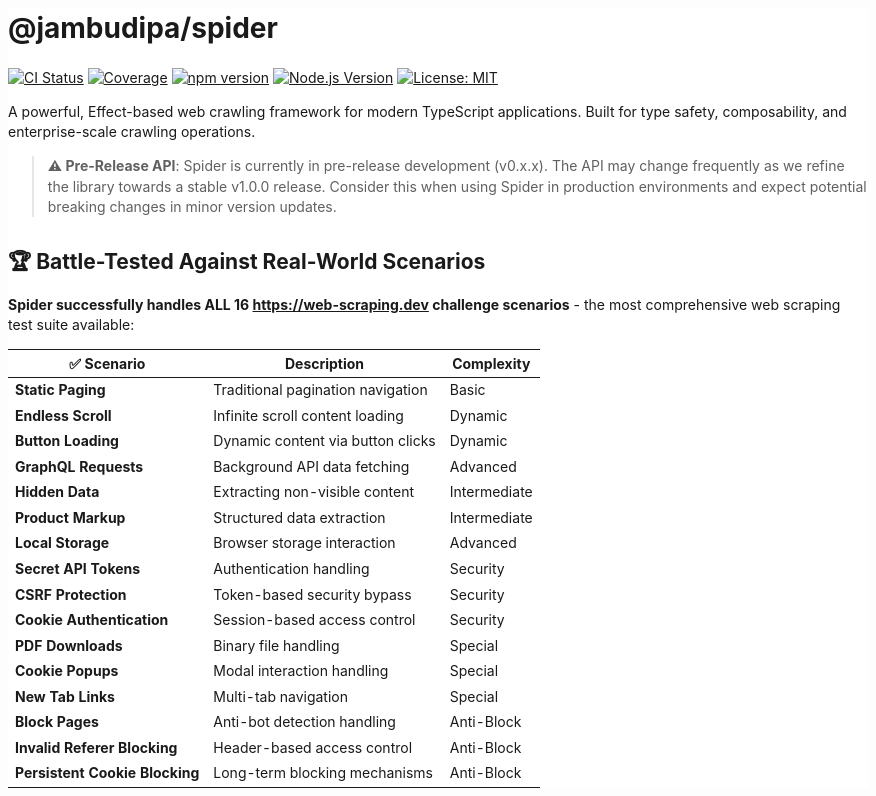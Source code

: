 # @jambudipa/spider

[![CI Status](https://github.com/jambudipa/spider/workflows/Spider%20Scenario%20Tests/badge.svg)](https://github.com/jambudipa/spider/actions)
[![Coverage](https://codecov.io/gh/jambudipa/spider/branch/main/graph/badge.svg)](https://codecov.io/gh/jambudipa/spider)
[![npm version](https://badge.fury.io/js/@jambudipa%2Fspider.svg)](https://badge.fury.io/js/@jambudipa%2Fspider)
[![Node.js Version](https://img.shields.io/node/v/@jambudipa/spider.svg)](https://nodejs.org/)
[![License: MIT](https://img.shields.io/badge/License-MIT-yellow.svg)](https://opensource.org/licenses/MIT)

A powerful, Effect-based web crawling framework for modern TypeScript applications. Built for type safety, composability, and enterprise-scale crawling operations.

> **⚠️ Pre-Release API**: Spider is currently in pre-release development (v0.x.x). The API may change frequently as we refine the library towards a stable v1.0.0 release. Consider this when using Spider in production environments and expect potential breaking changes in minor version updates.

## 🏆 **Battle-Tested Against Real-World Scenarios**

**Spider successfully handles ALL 16 https://web-scraping.dev challenge scenarios** - the most comprehensive web scraping test suite available:

| ✅ Scenario | Description | Complexity |
|-------------|-------------|------------|
| **Static Paging** | Traditional pagination navigation | Basic |
| **Endless Scroll** | Infinite scroll content loading | Dynamic |
| **Button Loading** | Dynamic content via button clicks | Dynamic |
| **GraphQL Requests** | Background API data fetching | Advanced |
| **Hidden Data** | Extracting non-visible content | Intermediate |
| **Product Markup** | Structured data extraction | Intermediate |
| **Local Storage** | Browser storage interaction | Advanced |
| **Secret API Tokens** | Authentication handling | Security |
| **CSRF Protection** | Token-based security bypass | Security |
| **Cookie Authentication** | Session-based access control | Security |
| **PDF Downloads** | Binary file handling | Special |
| **Cookie Popups** | Modal interaction handling | Special |
| **New Tab Links** | Multi-tab navigation | Special |
| **Block Pages** | Anti-bot detection handling | Anti-Block |
| **Invalid Referer Blocking** | Header-based access control | Anti-Block |
| **Persistent Cookie Blocking** | Long-term blocking mechanisms | Anti-Block |
